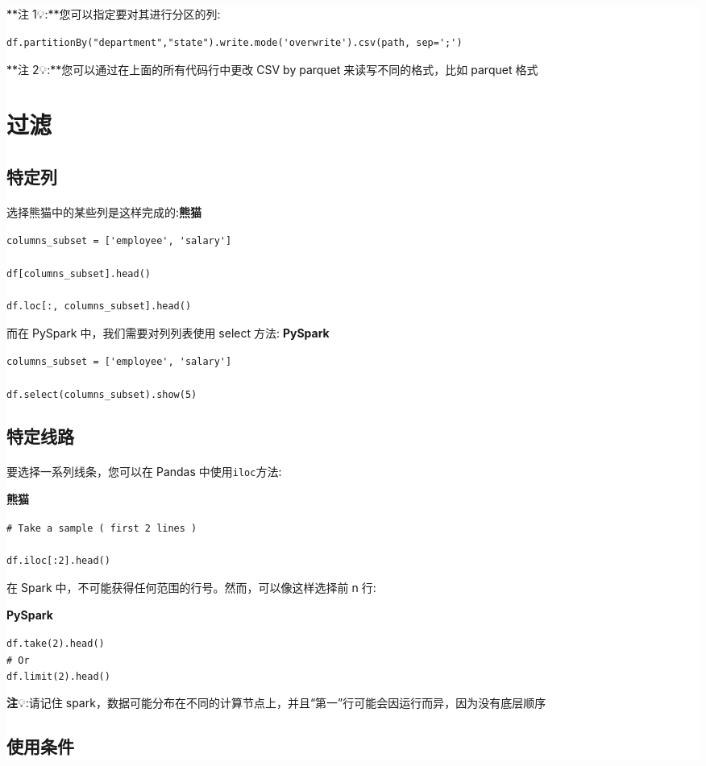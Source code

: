 **注 1💡:**您可以指定要对其进行分区的列:

```
df.partitionBy("department","state").write.mode('overwrite').csv(path, sep=';')
```

**注 2💡:**您可以通过在上面的所有代码行中更改 CSV by parquet 来读写不同的格式，比如 parquet 格式

# 过滤

## 特定列

选择熊猫中的某些列是这样完成的:**熊猫**

```
columns_subset = ['employee', 'salary']

df[columns_subset].head()

df.loc[:, columns_subset].head()
```

而在 PySpark 中，我们需要对列列表使用 select 方法: **PySpark**

```
columns_subset = ['employee', 'salary']

df.select(columns_subset).show(5)
```

## 特定线路

要选择一系列线条，您可以在 Pandas 中使用`iloc`方法:

**熊猫**

```
# Take a sample ( first 2 lines )

df.iloc[:2].head()
```

在 Spark 中，不可能获得任何范围的行号。然而，可以像这样选择前 n 行:

**PySpark**

```
df.take(2).head()
# Or
df.limit(2).head()
```

**注**💡:请记住 spark，数据可能分布在不同的计算节点上，并且“第一”行可能会因运行而异，因为没有底层顺序

## 使用条件
